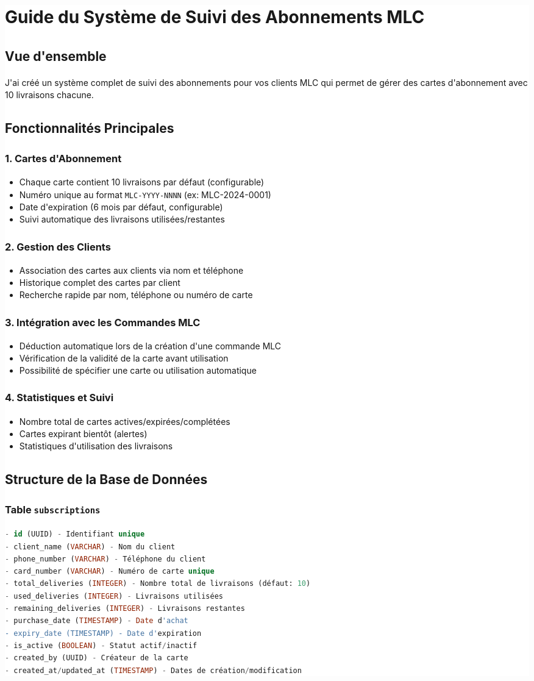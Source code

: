 # Guide du Système de Suivi des Abonnements MLC

## Vue d'ensemble

J'ai créé un système complet de suivi des abonnements pour vos clients MLC qui permet de gérer des cartes d'abonnement avec 10 livraisons chacune.

## Fonctionnalités Principales

### 1. **Cartes d'Abonnement**
- Chaque carte contient 10 livraisons par défaut (configurable)
- Numéro unique au format `MLC-YYYY-NNNN` (ex: MLC-2024-0001)
- Date d'expiration (6 mois par défaut, configurable)
- Suivi automatique des livraisons utilisées/restantes

### 2. **Gestion des Clients**
- Association des cartes aux clients via nom et téléphone
- Historique complet des cartes par client
- Recherche rapide par nom, téléphone ou numéro de carte

### 3. **Intégration avec les Commandes MLC**
- Déduction automatique lors de la création d'une commande MLC
- Vérification de la validité de la carte avant utilisation
- Possibilité de spécifier une carte ou utilisation automatique

### 4. **Statistiques et Suivi**
- Nombre total de cartes actives/expirées/complétées
- Cartes expirant bientôt (alertes)
- Statistiques d'utilisation des livraisons

## Structure de la Base de Données

### Table `subscriptions`
```sql
- id (UUID) - Identifiant unique
- client_name (VARCHAR) - Nom du client
- phone_number (VARCHAR) - Téléphone du client
- card_number (VARCHAR) - Numéro de carte unique
- total_deliveries (INTEGER) - Nombre total de livraisons (défaut: 10)
- used_deliveries (INTEGER) - Livraisons utilisées
- remaining_deliveries (INTEGER) - Livraisons restantes
- purchase_date (TIMESTAMP) - Date d'achat
- expiry_date (TIMESTAMP) - Date d'expiration
- is_active (BOOLEAN) - Statut actif/inactif
- created_by (UUID) - Créateur de la carte
- created_at/updated_at (TIMESTAMP) - Dates de création/modification
```
